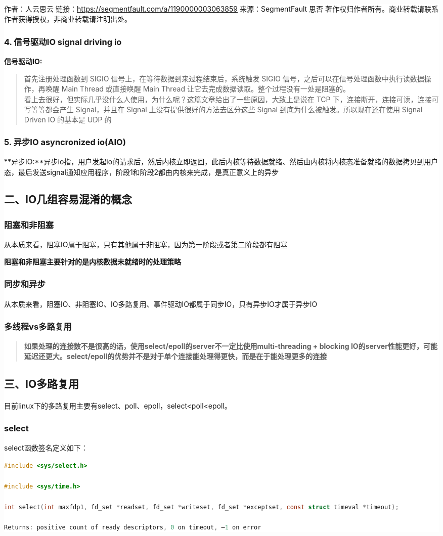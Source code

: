 
作者：人云思云
链接：https://segmentfault.com/a/1190000003063859
来源：SegmentFault 思否
著作权归作者所有。商业转载请联系作者获得授权，非商业转载请注明出处。





### 4. **信号驱动IO** signal driving io

**信号驱动IO:**
> 首先注册处理函数到 SIGIO 信号上，在等待数据到来过程结束后，系统触发 SIGIO 信号，之后可以在信号处理函数中执行读数据操作，再唤醒 Main Thread 或直接唤醒 Main Thread 让它去完成数据读取。整个过程没有一处是阻塞的。  
> 看上去很好，但实际几乎没什么人使用，为什么呢？这篇文章给出了一些原因，大致上是说在 TCP 下，连接断开，连接可读，连接可写等等都会产生 Signal，并且在 Signal 上没有提供很好的方法去区分这些 Signal 到底为什么被触发。所以现在还在使用 Signal Driven IO 的基本是 UDP 的


### 5. **异步IO** asyncronized io(AIO)

**异步IO:**异步io指，用户发起io的请求后，然后内核立即返回，此后内核等待数据就绪、然后由内核将内核态准备就绪的数据拷贝到用户态，最后发送signal通知应用程序，阶段1和阶段2都由内核来完成，是真正意义上的异步



## 二、IO几组容易混淆的概念

### 阻塞和非阻塞

从本质来看，阻塞IO属于阻塞，只有其他属于非阻塞，因为第一阶段或者第二阶段都有阻塞

**阻塞和非阻塞主要针对的是内核数据未就绪时的处理策略**


### 同步和异步

从本质来看，阻塞IO、非阻塞IO、IO多路复用、事件驱动IO都属于同步IO，只有异步IO才属于异步IO


### 多线程vs多路复用
> **如果处理的连接数不是很高的话，使用select/epoll的server不一定比使用multi-threading + blocking IO的server性能更好，可能延迟还更大。select/epoll的优势并不是对于单个连接能处理得更快，而是在于能处理更多的连接**





## 三、IO多路复用

目前linux下的多路复用主要有select、poll、epoll，select<poll<epoll。

### select

select函数签名定义如下：

``` c
#include <sys/select.h>

#include <sys/time.h>

int select(int maxfdp1, fd_set *readset, fd_set *writeset, fd_set *exceptset, const struct timeval *timeout);

Returns: positive count of ready descriptors, 0 on timeout, –1 on error
```
